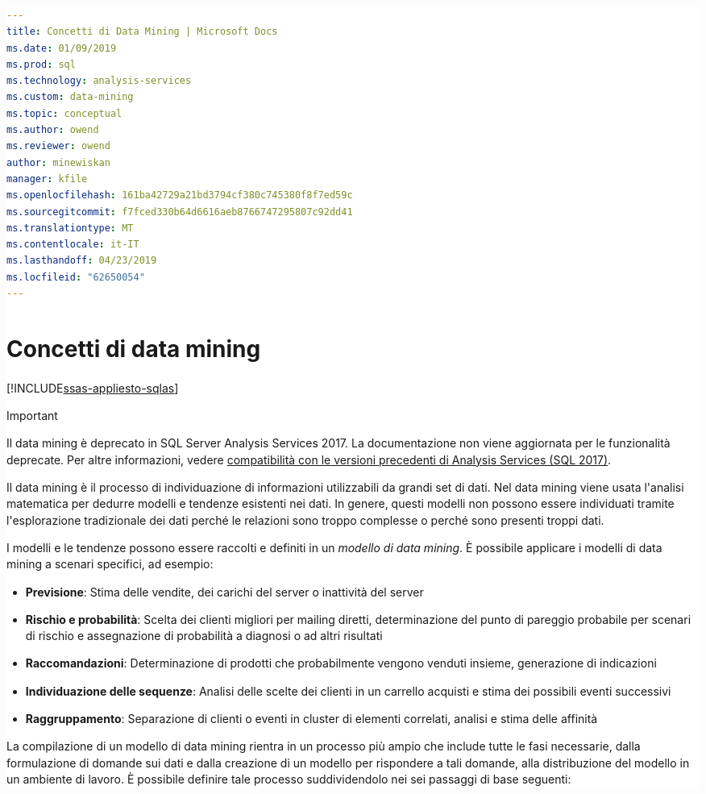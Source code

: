 ```yaml
---
title: Concetti di Data Mining | Microsoft Docs
ms.date: 01/09/2019
ms.prod: sql
ms.technology: analysis-services
ms.custom: data-mining
ms.topic: conceptual
ms.author: owend
ms.reviewer: owend
author: minewiskan
manager: kfile
ms.openlocfilehash: 161ba42729a21bd3794cf380c745380f8f7ed59c
ms.sourcegitcommit: f7fced330b64d6616aeb8766747295807c92dd41
ms.translationtype: MT
ms.contentlocale: it-IT
ms.lasthandoff: 04/23/2019
ms.locfileid: "62650054"
---
```

# <a name="data-mining-concepts"></a>Concetti di data mining
[!INCLUDE[ssas-appliesto-sqlas](../../includes/ssas-appliesto-sqlas.md)]

> [!IMPORTANT]
> Il data mining è deprecato in SQL Server Analysis Services 2017. La documentazione non viene aggiornata per le funzionalità deprecate. Per altre informazioni, vedere [compatibilità con le versioni precedenti di Analysis Services (SQL 2017)](../analysis-services-backward-compatibility-sql2017.md).

  Il data mining è il processo di individuazione di informazioni utilizzabili da grandi set di dati. Nel data mining viene usata l'analisi matematica per dedurre modelli e tendenze esistenti nei dati. In genere, questi modelli non possono essere individuati tramite l'esplorazione tradizionale dei dati perché le relazioni sono troppo complesse o perché sono presenti troppi dati.  
  
 I modelli e le tendenze possono essere raccolti e definiti in un *modello di data mining*. È possibile applicare i modelli di data mining a scenari specifici, ad esempio:  
  
-   **Previsione**: Stima delle vendite, dei carichi del server o inattività del server  
  
-   **Rischio e probabilità**: Scelta dei clienti migliori per mailing diretti, determinazione del punto di pareggio probabile per scenari di rischio e assegnazione di probabilità a diagnosi o ad altri risultati  
  
-   **Raccomandazioni**: Determinazione di prodotti che probabilmente vengono venduti insieme, generazione di indicazioni  
  
-   **Individuazione delle sequenze**: Analisi delle scelte dei clienti in un carrello acquisti e stima dei possibili eventi successivi  
  
-   **Raggruppamento**: Separazione di clienti o eventi in cluster di elementi correlati, analisi e stima delle affinità  
  
 La compilazione di un modello di data mining rientra in un processo più ampio che include tutte le fasi necessarie, dalla formulazione di domande sui dati e dalla creazione di un modello per rispondere a tali domande, alla distribuzione del modello in un ambiente di lavoro. È possibile definire tale processo suddividendolo nei sei passaggi di base seguenti:  
  